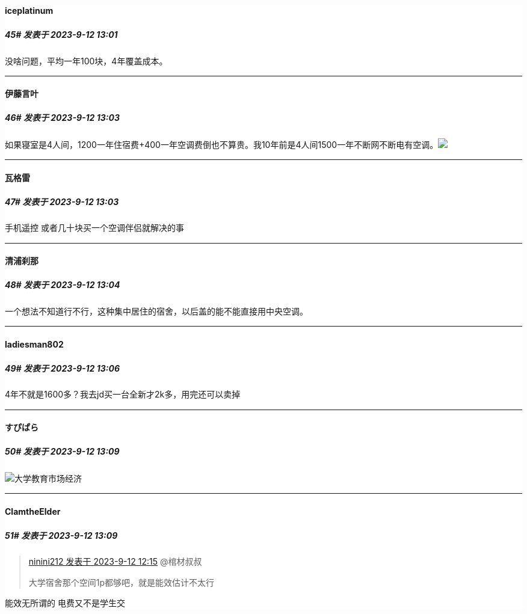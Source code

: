 ####  iceplatinum  
##### 45#       发表于 2023-9-12 13:01

没啥问题，平均一年100块，4年覆盖成本。

*****

####  伊藤言叶  
##### 46#       发表于 2023-9-12 13:03

如果寝室是4人间，1200一年住宿费+400一年空调费倒也不算贵。我10年前是4人间1500一年不断网不断电有空调。<img src="https://static.saraba1st.com/image/smiley/face2017/067.png" referrerpolicy="no-referrer">

*****

####  瓦格雷  
##### 47#       发表于 2023-9-12 13:03

手机遥控 或者几十块买一个空调伴侣就解决的事  

*****

####  清浦刹那  
##### 48#       发表于 2023-9-12 13:04

一个想法不知道行不行，这种集中居住的宿舍，以后盖的能不能直接用中央空调。

*****

####  ladiesman802  
##### 49#       发表于 2023-9-12 13:06

4年不就是1600多？我去jd买一台全新才2k多，用完还可以卖掉

*****

####  すぴぱら  
##### 50#       发表于 2023-9-12 13:09

<img src="https://static.saraba1st.com/image/smiley/face2017/067.png" referrerpolicy="no-referrer">大学教育市场经济

*****

####  ClamtheElder  
##### 51#       发表于 2023-9-12 13:09

<blockquote><a href="httphttps://bbs.saraba1st.com/2b/forum.php?mod=redirect&amp;goto=findpost&amp;pid=62376572&amp;ptid=2152405" target="_blank">ninini212 发表于 2023-9-12 12:15</a>
@棺材叔叔

大学宿舍那个空间1p都够吧，就是能效估计不太行</blockquote>
能效无所谓的
电费又不是学生交
